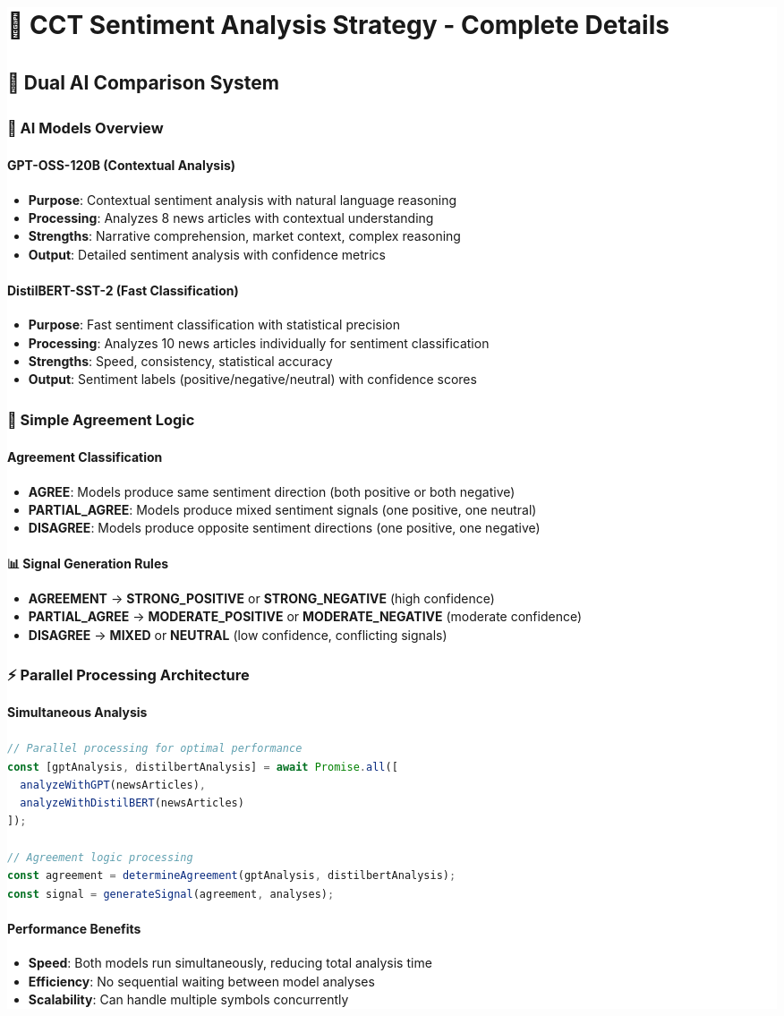 # 🤖 CCT Sentiment Analysis Strategy - Complete Details

## 🎯 Dual AI Comparison System

### **🧠 AI Models Overview**

#### **GPT-OSS-120B (Contextual Analysis)**
- **Purpose**: Contextual sentiment analysis with natural language reasoning
- **Processing**: Analyzes 8 news articles with contextual understanding
- **Strengths**: Narrative comprehension, market context, complex reasoning
- **Output**: Detailed sentiment analysis with confidence metrics

#### **DistilBERT-SST-2 (Fast Classification)**
- **Purpose**: Fast sentiment classification with statistical precision
- **Processing**: Analyzes 10 news articles individually for sentiment classification
- **Strengths**: Speed, consistency, statistical accuracy
- **Output**: Sentiment labels (positive/negative/neutral) with confidence scores

### **🔄 Simple Agreement Logic**

#### **Agreement Classification**
- **AGREE**: Models produce same sentiment direction (both positive or both negative)
- **PARTIAL_AGREE**: Models produce mixed sentiment signals (one positive, one neutral)
- **DISAGREE**: Models produce opposite sentiment directions (one positive, one negative)

#### **📊 Signal Generation Rules**
- **AGREEMENT** → **STRONG_POSITIVE** or **STRONG_NEGATIVE** (high confidence)
- **PARTIAL_AGREE** → **MODERATE_POSITIVE** or **MODERATE_NEGATIVE** (moderate confidence)
- **DISAGREE** → **MIXED** or **NEUTRAL** (low confidence, conflicting signals)

### **⚡ Parallel Processing Architecture**

#### **Simultaneous Analysis**
```javascript
// Parallel processing for optimal performance
const [gptAnalysis, distilbertAnalysis] = await Promise.all([
  analyzeWithGPT(newsArticles),
  analyzeWithDistilBERT(newsArticles)
]);

// Agreement logic processing
const agreement = determineAgreement(gptAnalysis, distilbertAnalysis);
const signal = generateSignal(agreement, analyses);
```

#### **Performance Benefits**
- **Speed**: Both models run simultaneously, reducing total analysis time
- **Efficiency**: No sequential waiting between model analyses
- **Scalability**: Can handle multiple symbols concurrently
